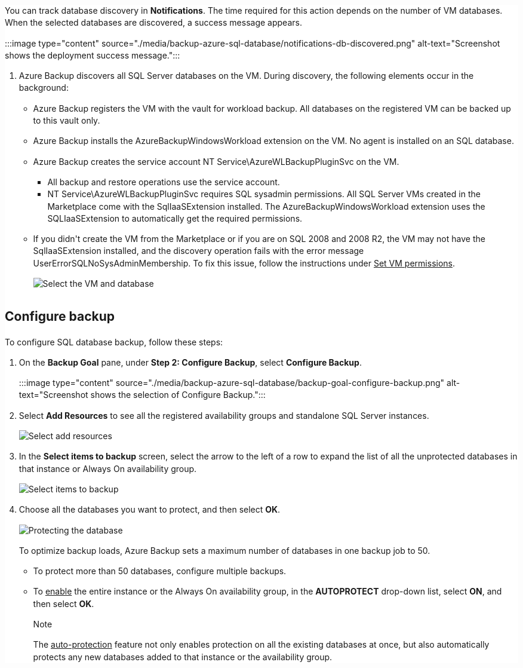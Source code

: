 You can track database discovery in **Notifications**. The time required for this action depends on the number of VM databases. When the selected databases are discovered, a success message appears.

   :::image type="content" source="./media/backup-azure-sql-database/notifications-db-discovered.png" alt-text="Screenshot shows the deployment success message.":::

1. Azure Backup discovers all SQL Server databases on the VM. During discovery, the following elements occur in the background:

    * Azure Backup registers the VM with the vault for workload backup. All databases on the registered VM can be backed up to this vault only.
    * Azure Backup installs the AzureBackupWindowsWorkload extension on the VM. No agent is installed on an SQL database.
    * Azure Backup creates the service account NT Service\AzureWLBackupPluginSvc on the VM.
      * All backup and restore operations use the service account.
      * NT Service\AzureWLBackupPluginSvc requires SQL sysadmin permissions. All SQL Server VMs created in the Marketplace come with the SqlIaaSExtension installed. The AzureBackupWindowsWorkload extension uses the SQLIaaSExtension to automatically get the required permissions.
    * If you didn't create the VM from the Marketplace or if you are on SQL 2008 and 2008 R2, the VM may not have the SqlIaaSExtension installed, and the discovery operation fails with the error message UserErrorSQLNoSysAdminMembership. To fix this issue, follow the instructions under [Set VM permissions](backup-azure-sql-database.md#set-vm-permissions).

        ![Select the VM and database](./media/backup-azure-sql-database/registration-errors.png)

## Configure backup  

To configure SQL database backup, follow these steps:

1. On the **Backup Goal** pane, under **Step 2: Configure Backup**, select **Configure Backup**.

   :::image type="content" source="./media/backup-azure-sql-database/backup-goal-configure-backup.png" alt-text="Screenshot shows the selection of Configure Backup.":::

1. Select **Add Resources** to see all the registered availability groups and standalone SQL Server instances.

    ![Select add resources](./media/backup-azure-sql-database/add-resources.png)

1. In the **Select items to backup** screen, select the arrow to the left of a row to expand the list of all the unprotected databases in that instance or Always On availability group.

    ![Select items to backup](./media/backup-azure-sql-database/select-items-to-backup.png)

1. Choose all the databases you want to protect, and then select **OK**.

   ![Protecting the database](./media/backup-azure-sql-database/select-database-to-protect.png)

   To optimize backup loads, Azure Backup sets a maximum number of databases in one backup job to 50.

     * To protect more than 50 databases, configure multiple backups.
     * To [enable](#enable-auto-protection) the entire instance or the Always On availability group, in the **AUTOPROTECT** drop-down list, select  **ON**, and then select **OK**.

         > [!NOTE]
         > The [auto-protection](#enable-auto-protection) feature not only enables protection on all the existing databases at once, but also automatically protects any new databases added to that instance or the availability group.  
